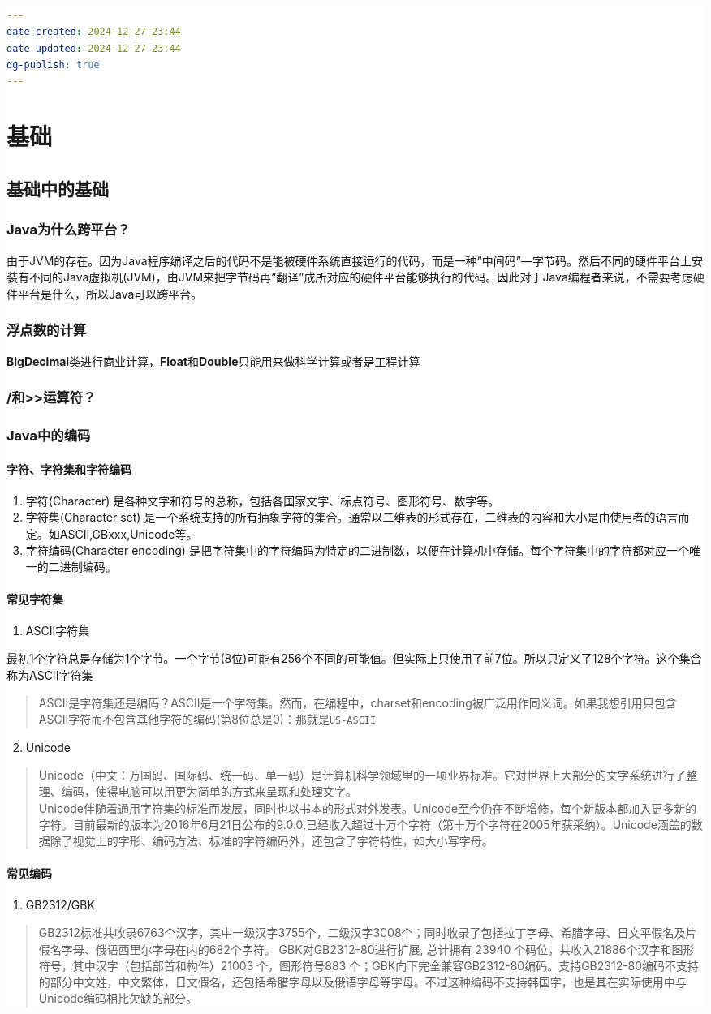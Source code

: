 ```yaml
---
date created: 2024-12-27 23:44
date updated: 2024-12-27 23:44
dg-publish: true
---
```


# 基础

## 基础中的基础

### Java为什么跨平台？

由于JVM的存在。因为Java程序编译之后的代码不是能被硬件系统直接运⾏的代码，⽽是⼀种“中间码”—字节码。然后不同的硬件平台上安装有不同的Java虚拟机(JVM)，由JVM来把字节码再“翻译”成所对应的硬件平台能够执⾏的代码。因此对于Java编程者来说，不需要考虑硬件平台是什么，所以Java可以跨平台。

### 浮点数的计算

**BigDecimal**类进⾏商业计算，**Float**和**Double**只能⽤来做科学计算或者是⼯程计算

### /和>>运算符？

### Java中的编码

#### 字符、字符集和字符编码

1. 字符(Character) 是各种文字和符号的总称，包括各国家文字、标点符号、图形符号、数字等。
2. 字符集(Character set) 是一个系统支持的所有抽象字符的集合。通常以二维表的形式存在，二维表的内容和大小是由使用者的语言而定。如ASCII,GBxxx,Unicode等。
3. 字符编码(Character encoding) 是把字符集中的字符编码为特定的二进制数，以便在计算机中存储。每个字符集中的字符都对应一个唯一的二进制编码。

#### 常见字符集

1. ASCII字符集

最初1个字符总是存储为1个字节。一个字节(8位)可能有256个不同的可能值。但实际上只使用了前7位。所以只定义了128个字符。这个集合称为ASCII字符集

> ASCII是字符集还是编码？ASCII是一个字符集。然而，在编程中，charset和encoding被广泛用作同义词。如果我想引用只包含ASCII字符而不包含其他字符的编码(第8位总是0)：那就是`US-ASCII`

2. Unicode

> Unicode（中文：万国码、国际码、统一码、单一码）是计算机科学领域里的一项业界标准。它对世界上大部分的文字系统进行了整理、编码，使得电脑可以用更为简单的方式来呈现和处理文字。<br>Unicode伴随着通用字符集的标准而发展，同时也以书本的形式对外发表。Unicode至今仍在不断增修，每个新版本都加入更多新的字符。目前最新的版本为2016年6月21日公布的9.0.0,已经收入超过十万个字符（第十万个字符在2005年获采纳）。Unicode涵盖的数据除了视觉上的字形、编码方法、标准的字符编码外，还包含了字符特性，如大小写字母。

#### 常见编码

1. GB2312/GBK

> GB2312标准共收录6763个汉字，其中一级汉字3755个，二级汉字3008个；同时收录了包括拉丁字母、希腊字母、日文平假名及片假名字母、俄语西里尔字母在内的682个字符。
> GBK对GB2312-80进行扩展, 总计拥有 23940 个码位，共收入21886个汉字和图形符号，其中汉字（包括部首和构件）21003 个，图形符号883 个；GBK向下完全兼容GB2312-80编码。支持GB2312-80编码不支持的部分中文姓，中文繁体，日文假名，还包括希腊字母以及俄语字母等字母。不过这种编码不支持韩国字，也是其在实际使用中与Unicode编码相比欠缺的部分。
